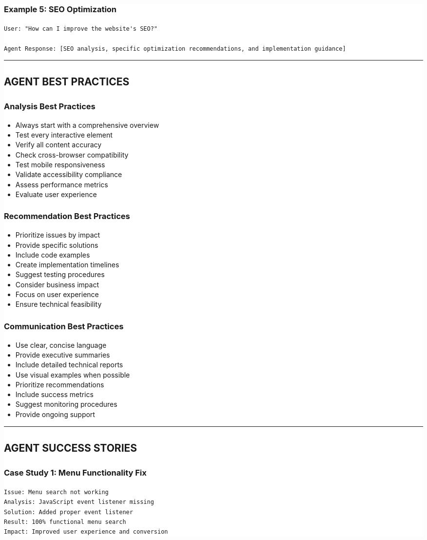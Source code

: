 ### **Example 5: SEO Optimization**
```
User: "How can I improve the website's SEO?"

Agent Response: [SEO analysis, specific optimization recommendations, and implementation guidance]
```

---

## **AGENT BEST PRACTICES**

### **Analysis Best Practices**
- Always start with a comprehensive overview
- Test every interactive element
- Verify all content accuracy
- Check cross-browser compatibility
- Test mobile responsiveness
- Validate accessibility compliance
- Assess performance metrics
- Evaluate user experience

### **Recommendation Best Practices**
- Prioritize issues by impact
- Provide specific solutions
- Include code examples
- Create implementation timelines
- Suggest testing procedures
- Consider business impact
- Focus on user experience
- Ensure technical feasibility

### **Communication Best Practices**
- Use clear, concise language
- Provide executive summaries
- Include detailed technical reports
- Use visual examples when possible
- Prioritize recommendations
- Include success metrics
- Suggest monitoring procedures
- Provide ongoing support

---

## **AGENT SUCCESS STORIES**

### **Case Study 1: Menu Functionality Fix**
```
Issue: Menu search not working
Analysis: JavaScript event listener missing
Solution: Added proper event listener
Result: 100% functional menu search
Impact: Improved user experience and conversion
```
